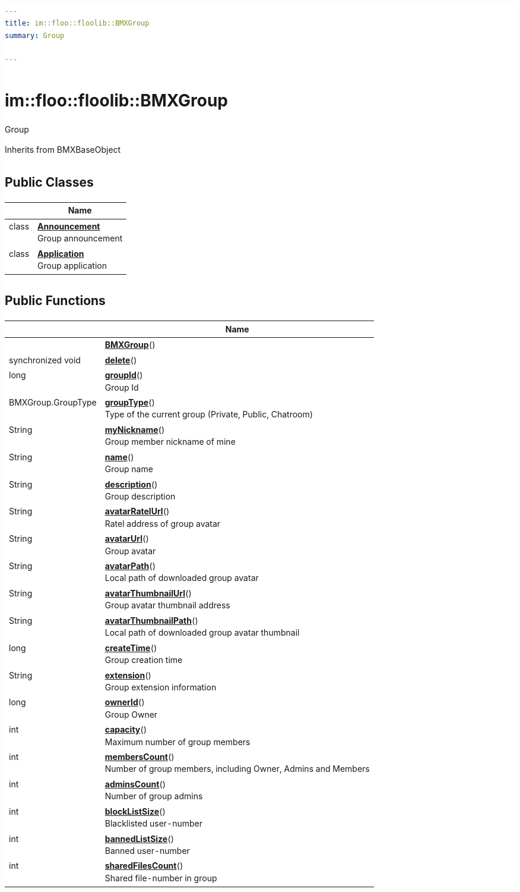 ```yaml
---
title: im::floo::floolib::BMXGroup
summary: Group 

---
```


# im::floo::floolib::BMXGroup



Group 

Inherits from BMXBaseObject

## Public Classes

|                | Name           |
| -------------- | -------------- |
| class | **[Announcement](classim_1_1floo_1_1floolib_1_1_b_m_x_group_1_1_announcement.md)** <br>Group announcement  |
| class | **[Application](classim_1_1floo_1_1floolib_1_1_b_m_x_group_1_1_application.md)** <br>Group application  |

## Public Functions

|                | Name           |
| -------------- | -------------- |
| | **[BMXGroup](classim_1_1floo_1_1floolib_1_1_b_m_x_group.md#function-bmxgroup)**() |
| synchronized void | **[delete](classim_1_1floo_1_1floolib_1_1_b_m_x_group.md#function-delete)**() |
| long | **[groupId](classim_1_1floo_1_1floolib_1_1_b_m_x_group.md#function-groupid)**()<br>Group Id  |
| BMXGroup.GroupType | **[groupType](classim_1_1floo_1_1floolib_1_1_b_m_x_group.md#function-grouptype)**()<br>Type of the current group (Private, Public, Chatroom)  |
| String | **[myNickname](classim_1_1floo_1_1floolib_1_1_b_m_x_group.md#function-mynickname)**()<br>Group member nickname of mine  |
| String | **[name](classim_1_1floo_1_1floolib_1_1_b_m_x_group.md#function-name)**()<br>Group name  |
| String | **[description](classim_1_1floo_1_1floolib_1_1_b_m_x_group.md#function-description)**()<br>Group description  |
| String | **[avatarRatelUrl](classim_1_1floo_1_1floolib_1_1_b_m_x_group.md#function-avatarratelurl)**()<br>Ratel address of group avatar  |
| String | **[avatarUrl](classim_1_1floo_1_1floolib_1_1_b_m_x_group.md#function-avatarurl)**()<br>Group avatar  |
| String | **[avatarPath](classim_1_1floo_1_1floolib_1_1_b_m_x_group.md#function-avatarpath)**()<br>Local path of downloaded group avatar  |
| String | **[avatarThumbnailUrl](classim_1_1floo_1_1floolib_1_1_b_m_x_group.md#function-avatarthumbnailurl)**()<br>Group avatar thumbnail address  |
| String | **[avatarThumbnailPath](classim_1_1floo_1_1floolib_1_1_b_m_x_group.md#function-avatarthumbnailpath)**()<br>Local path of downloaded group avatar thumbnail  |
| long | **[createTime](classim_1_1floo_1_1floolib_1_1_b_m_x_group.md#function-createtime)**()<br>Group creation time  |
| String | **[extension](classim_1_1floo_1_1floolib_1_1_b_m_x_group.md#function-extension)**()<br>Group extension information  |
| long | **[ownerId](classim_1_1floo_1_1floolib_1_1_b_m_x_group.md#function-ownerid)**()<br>Group Owner  |
| int | **[capacity](classim_1_1floo_1_1floolib_1_1_b_m_x_group.md#function-capacity)**()<br>Maximum number of group members  |
| int | **[membersCount](classim_1_1floo_1_1floolib_1_1_b_m_x_group.md#function-memberscount)**()<br>Number of group members, including Owner, Admins and Members  |
| int | **[adminsCount](classim_1_1floo_1_1floolib_1_1_b_m_x_group.md#function-adminscount)**()<br>Number of group admins  |
| int | **[blockListSize](classim_1_1floo_1_1floolib_1_1_b_m_x_group.md#function-blocklistsize)**()<br>Blacklisted user-number  |
| int | **[bannedListSize](classim_1_1floo_1_1floolib_1_1_b_m_x_group.md#function-bannedlistsize)**()<br>Banned user-number  |
| int | **[sharedFilesCount](classim_1_1floo_1_1floolib_1_1_b_m_x_group.md#function-sharedfilescount)**()<br>Shared file-number in group  |